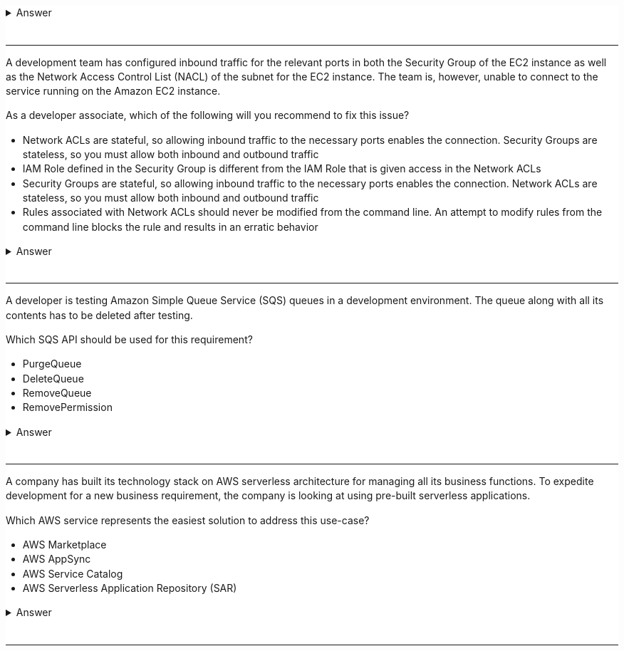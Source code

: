 <details close><summary>Answer</summary></details>

<br>

---

A development team has configured inbound traffic for the relevant ports in both the Security Group of the EC2 instance as well as the Network Access Control List (NACL) of the subnet for the EC2 instance. The team is, however, unable to connect to the service running on the Amazon EC2 instance.

As a developer associate, which of the following will you recommend to fix this issue?

+ Network ACLs are stateful, so allowing inbound traffic to the necessary ports enables the connection. Security Groups are stateless, so you must allow both inbound and outbound traffic
+ IAM Role defined in the Security Group is different from the IAM Role that is given access in the Network ACLs
+ Security Groups are stateful, so allowing inbound traffic to the necessary ports enables the connection. Network ACLs are stateless, so you must allow both inbound and outbound traffic
+ Rules associated with Network ACLs should never be modified from the command line. An attempt to modify rules from the command line blocks the rule and results in an erratic behavior

<details close><summary>Answer</summary></details>

<br>

---

A developer is testing Amazon Simple Queue Service (SQS) queues in a development environment. The queue along with all its contents has to be deleted after testing.

Which SQS API should be used for this requirement?

+ PurgeQueue
+ DeleteQueue
+ RemoveQueue
+ RemovePermission

<details close><summary>Answer</summary></details>

<br>

---

A company has built its technology stack on AWS serverless architecture for managing all its business functions. To expedite development for a new business requirement, the company is looking at using pre-built serverless applications.

Which AWS service represents the easiest solution to address this use-case?

+ AWS Marketplace
+ AWS AppSync
+ AWS Service Catalog
+ AWS Serverless Application Repository (SAR)

<details close><summary>Answer</summary></details>

<br>

---

